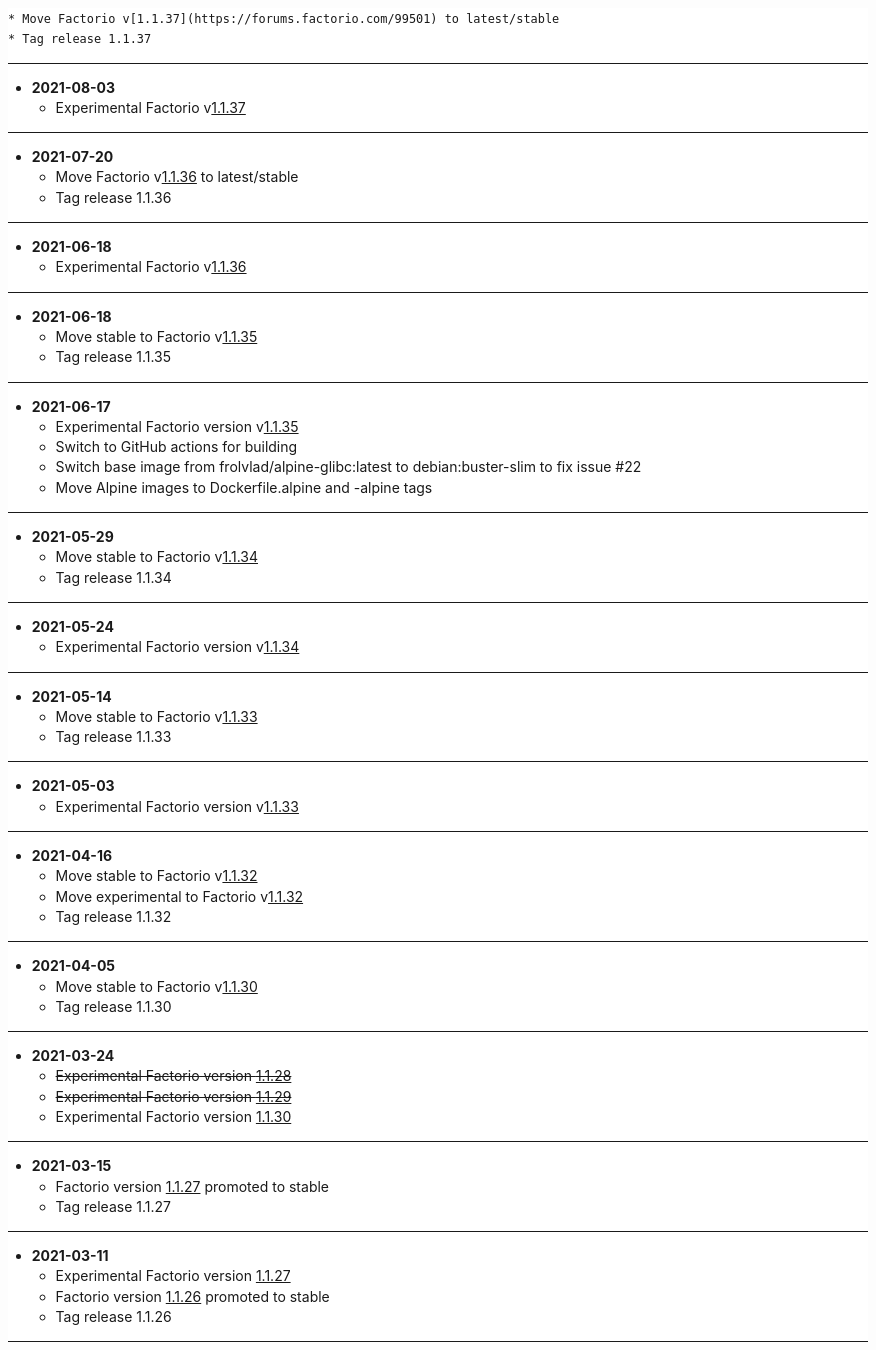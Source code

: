     * Move Factorio v[1.1.37](https://forums.factorio.com/99501) to latest/stable
    * Tag release 1.1.37
---
* **2021-08-03**
    * Experimental Factorio v[1.1.37](https://forums.factorio.com/99501)
---
* **2021-07-20**
    * Move Factorio v[1.1.36](https://forums.factorio.com/99223) to latest/stable
    * Tag release 1.1.36
---
* **2021-06-18**
    * Experimental Factorio v[1.1.36](https://forums.factorio.com/99223)
---
* **2021-06-18**
    * Move stable to Factorio v[1.1.35](https://forums.factorio.com/98877)
    * Tag release 1.1.35
---
* **2021-06-17**
    * Experimental Factorio version v[1.1.35](https://forums.factorio.com/98877)
    * Switch to GitHub actions for building
    * Switch base image from frolvlad/alpine-glibc:latest to debian:buster-slim to fix issue #22
    * Move Alpine images to Dockerfile.alpine and -alpine tags
---
* **2021-05-29**
    * Move stable to Factorio v[1.1.34](https://forums.factorio.com/98531)
    * Tag release 1.1.34
---
* **2021-05-24**
    * Experimental Factorio version v[1.1.34](https://forums.factorio.com/98531)
---
* **2021-05-14**
    * Move stable to Factorio v[1.1.33](https://forums.factorio.com/98176)
    * Tag release 1.1.33
---
* **2021-05-03**
    * Experimental Factorio version v[1.1.33](https://forums.factorio.com/98176)
---
* **2021-04-16**
    * Move stable to Factorio v[1.1.32](https://forums.factorio.com/97844)
    * Move experimental to Factorio v[1.1.32](https://forums.factorio.com/97844)
    * Tag release 1.1.32
---
* **2021-04-05**
    * Move stable to Factorio v[1.1.30](https://forums.factorio.com/97284)
    * Tag release 1.1.30
---
* **2021-03-24**
    * ~~Experimental Factorio version [1.1.28](https://forums.factorio.com/97273)~~
    * ~~Experimental Factorio version [1.1.29](https://forums.factorio.com/97278)~~
    * Experimental Factorio version [1.1.30](https://forums.factorio.com/97284)
---
* **2021-03-15**
    * Factorio version [1.1.27](https://forums.factorio.com/96825) promoted to stable
    * Tag release 1.1.27
---
* **2021-03-11**
    * Experimental Factorio version [1.1.27](https://forums.factorio.com/96825)
    * Factorio version [1.1.26](https://forums.factorio.com/96561) promoted to stable
    * Tag release 1.1.26
---